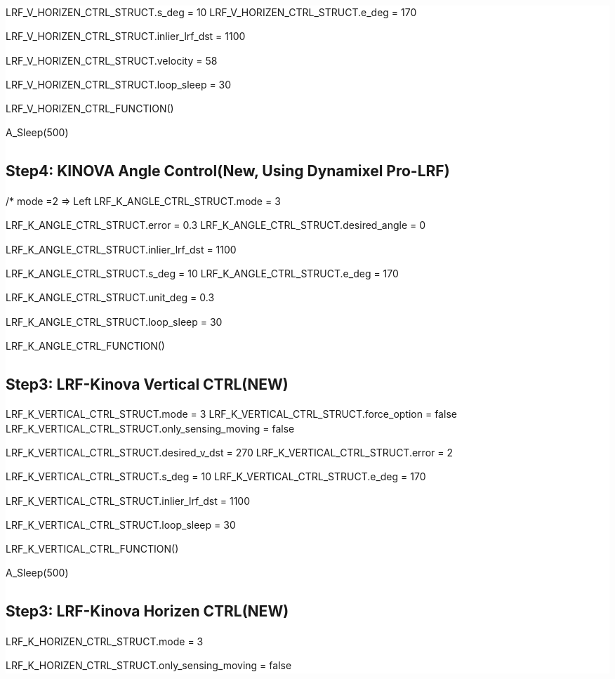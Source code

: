 LRF_V_HORIZEN_CTRL_STRUCT.s_deg = 10
LRF_V_HORIZEN_CTRL_STRUCT.e_deg = 170

LRF_V_HORIZEN_CTRL_STRUCT.inlier_lrf_dst = 1100

LRF_V_HORIZEN_CTRL_STRUCT.velocity = 58

LRF_V_HORIZEN_CTRL_STRUCT.loop_sleep = 30

LRF_V_HORIZEN_CTRL_FUNCTION()

A_Sleep(500)


## Step4: KINOVA Angle Control(New, Using Dynamixel Pro-LRF)
/* mode =2 => Left
LRF_K_ANGLE_CTRL_STRUCT.mode = 3

LRF_K_ANGLE_CTRL_STRUCT.error = 0.3
LRF_K_ANGLE_CTRL_STRUCT.desired_angle = 0

LRF_K_ANGLE_CTRL_STRUCT.inlier_lrf_dst = 1100

LRF_K_ANGLE_CTRL_STRUCT.s_deg = 10
LRF_K_ANGLE_CTRL_STRUCT.e_deg = 170

LRF_K_ANGLE_CTRL_STRUCT.unit_deg = 0.3

LRF_K_ANGLE_CTRL_STRUCT.loop_sleep = 30

LRF_K_ANGLE_CTRL_FUNCTION()


## Step3: LRF-Kinova Vertical CTRL(NEW)

LRF_K_VERTICAL_CTRL_STRUCT.mode = 3
LRF_K_VERTICAL_CTRL_STRUCT.force_option = false
LRF_K_VERTICAL_CTRL_STRUCT.only_sensing_moving = false

LRF_K_VERTICAL_CTRL_STRUCT.desired_v_dst = 270
LRF_K_VERTICAL_CTRL_STRUCT.error = 2

LRF_K_VERTICAL_CTRL_STRUCT.s_deg = 10
LRF_K_VERTICAL_CTRL_STRUCT.e_deg = 170

LRF_K_VERTICAL_CTRL_STRUCT.inlier_lrf_dst = 1100

LRF_K_VERTICAL_CTRL_STRUCT.loop_sleep = 30

LRF_K_VERTICAL_CTRL_FUNCTION()

A_Sleep(500)

## Step3: LRF-Kinova Horizen CTRL(NEW)

LRF_K_HORIZEN_CTRL_STRUCT.mode = 3

LRF_K_HORIZEN_CTRL_STRUCT.only_sensing_moving = false
